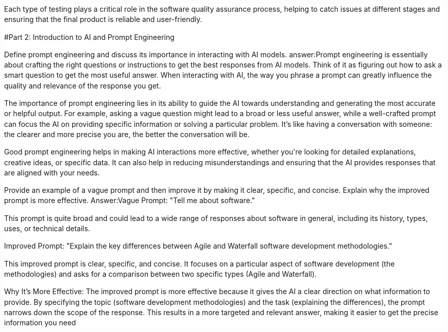 Each type of testing plays a critical role in the software quality assurance process, helping to catch issues at different stages and ensuring that the final product is reliable and user-friendly.

#Part 2: Introduction to AI and Prompt Engineering


Define prompt engineering and discuss its importance in interacting with AI models.
answer:Prompt engineering is essentially about crafting the right questions or instructions to get the best responses from AI models. Think of it as figuring out how to ask a smart question to get the most useful answer. When interacting with AI, the way you phrase a prompt can greatly influence the quality and relevance of the response you get.

The importance of prompt engineering lies in its ability to guide the AI towards understanding and generating the most accurate or helpful output. For example, asking a vague question might lead to a broad or less useful answer, while a well-crafted prompt can focus the AI on providing specific information or solving a particular problem. It’s like having a conversation with someone: the clearer and more precise you are, the better the conversation will be.

Good prompt engineering helps in making AI interactions more effective, whether you're looking for detailed explanations, creative ideas, or specific data. It can also help in reducing misunderstandings and ensuring that the AI provides responses that are aligned with your needs.

Provide an example of a vague prompt and then improve it by making it clear, specific, and concise. Explain why the improved prompt is more effective.
Answer:Vague Prompt:
"Tell me about software."

This prompt is quite broad and could lead to a wide range of responses about software in general, including its history, types, uses, or technical details.

Improved Prompt:
"Explain the key differences between Agile and Waterfall software development methodologies."

This improved prompt is clear, specific, and concise. It focuses on a particular aspect of software development (the methodologies) and asks for a comparison between two specific types (Agile and Waterfall).

Why It’s More Effective:
The improved prompt is more effective because it gives the AI a clear direction on what information to provide. By specifying the topic (software development methodologies) and the task (explaining the differences), the prompt narrows down the scope of the response. This results in a more targeted and relevant answer, making it easier to get the precise information you need
